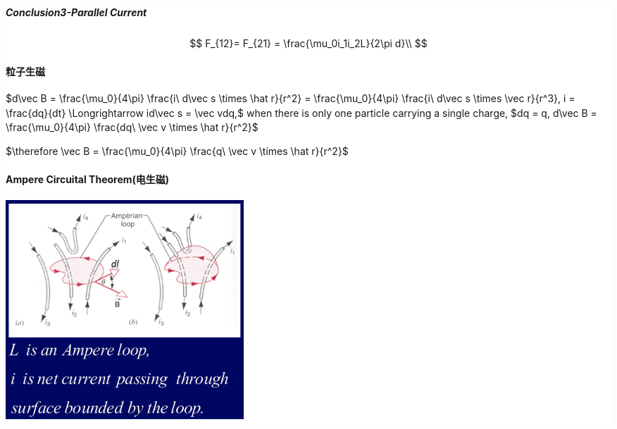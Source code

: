 ##### Conclusion3-Parallel Current

$$
F_{12}= F_{21} = \frac{\mu_0i_1i_2L}{2\pi d}\\
$$

#### 粒子生磁

$d\vec B = \frac{\mu_0}{4\pi} \frac{i\ d\vec s \times \hat r}{r^2} = \frac{\mu_0}{4\pi} \frac{i\ d\vec s \times \vec r}{r^3}, i = \frac{dq}{dt} \Longrightarrow id\vec s = \vec vdq,$ when there is only one particle carrying a single charge, $dq = q, d\vec B = \frac{\mu_0}{4\pi} \frac{dq\ \vec v \times \hat r}{r^2}$

$\therefore \vec B = \frac{\mu_0}{4\pi} \frac{q\ \vec v \times \hat r}{r^2}$

#### Ampere Circuital Theorem(电生磁)

<img src="普物2笔记.assets/image-20191028200245926.png" alt="image-20191028200245926" style="zoom:33%;" />
